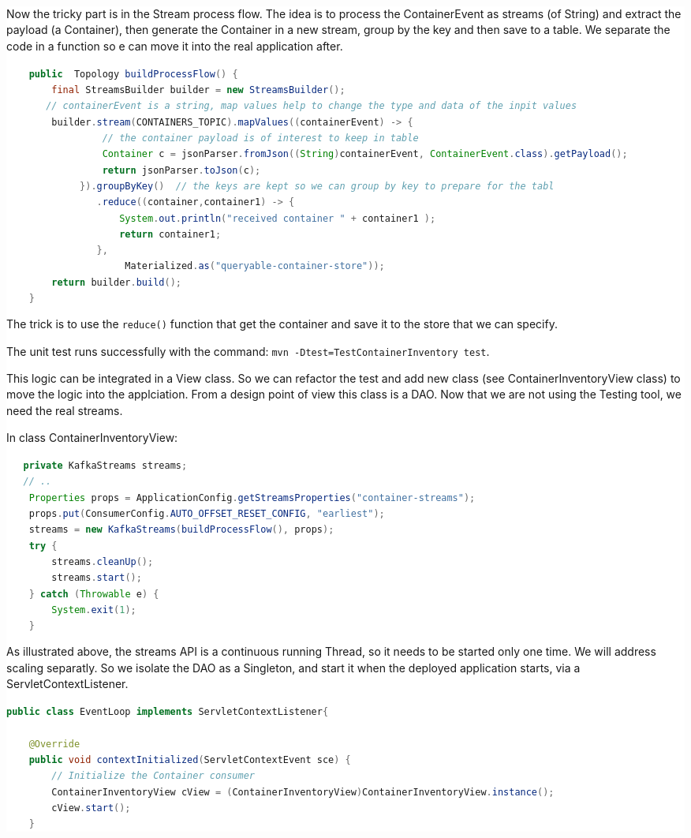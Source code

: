 Now the tricky part is in the Stream process flow. The idea is to process the ContainerEvent as streams (of String) and extract the payload (a Container), then generate the Container in a new stream, group by the key and then save to a table. We separate the code in a function so e can move it into the real application after.

```java
	public  Topology buildProcessFlow() {
		final StreamsBuilder builder = new StreamsBuilder();
	   // containerEvent is a string, map values help to change the type and data of the inpit values
	    builder.stream(CONTAINERS_TOPIC).mapValues((containerEvent) -> {
	    		 // the container payload is of interest to keep in table
	   			 Container c = jsonParser.fromJson((String)containerEvent, ContainerEvent.class).getPayload();
	   			 return jsonParser.toJson(c);
	   		 }).groupByKey()  // the keys are kept so we can group by key to prepare for the tabl
	   		 	.reduce((container,container1) -> {
	   		 		System.out.println("received container " + container1 );
	   		 		return container1;
	   		 	},
					 Materialized.as("queryable-container-store"));
	    return builder.build();
	}
```

The trick is to use the `reduce()` function that get the container and save it to the store that we can specify.

The unit test runs successfully with the command: `mvn -Dtest=TestContainerInventory test`.

This logic can be integrated in a View class. So we can refactor the test and add new class (see ContainerInventoryView class) to move the logic into the applciation. From a design point of view this class is a DAO. Now that we are not using the Testing tool, we need the real streams.

In class ContainerInventoryView:    
```java 
   private KafkaStreams streams;
   // ..
	Properties props = ApplicationConfig.getStreamsProperties("container-streams");
	props.put(ConsumerConfig.AUTO_OFFSET_RESET_CONFIG, "earliest");
	streams = new KafkaStreams(buildProcessFlow(), props);
	try {
		streams.cleanUp(); 
		streams.start();
	} catch (Throwable e) {
		System.exit(1);
	}
```

As illustrated above, the streams API is a continuous running Thread, so it needs to be started only one time. We will address scaling separatly.  So we isolate the DAO as a Singleton, and start it when the deployed application starts, via a ServletContextListener. 

```java
public class EventLoop implements ServletContextListener{

	@Override
	public void contextInitialized(ServletContextEvent sce) {
		// Initialize the Container consumer
		ContainerInventoryView cView = (ContainerInventoryView)ContainerInventoryView.instance();
		cView.start();
	}
```

